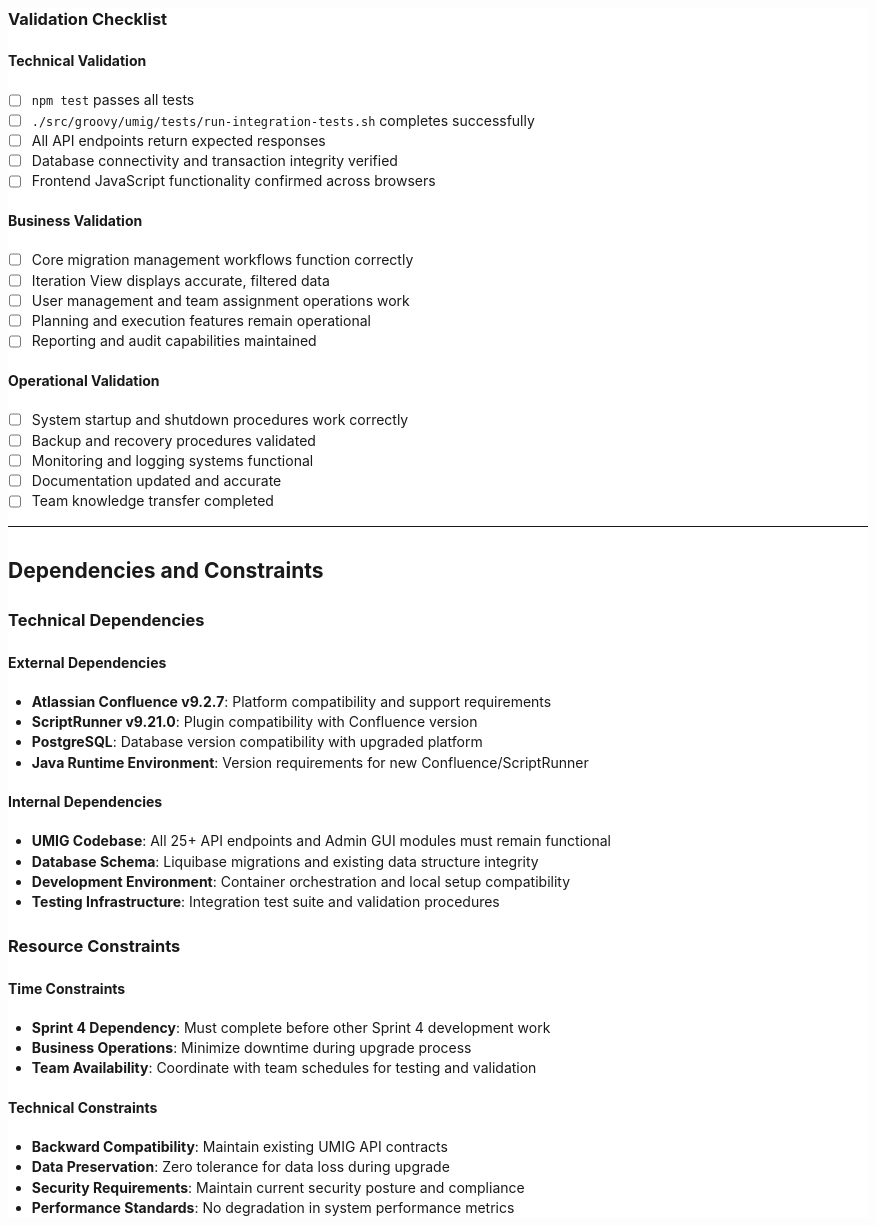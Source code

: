 ### Validation Checklist

#### Technical Validation
- [ ] `npm test` passes all tests
- [ ] `./src/groovy/umig/tests/run-integration-tests.sh` completes successfully
- [ ] All API endpoints return expected responses
- [ ] Database connectivity and transaction integrity verified
- [ ] Frontend JavaScript functionality confirmed across browsers

#### Business Validation
- [ ] Core migration management workflows function correctly
- [ ] Iteration View displays accurate, filtered data
- [ ] User management and team assignment operations work
- [ ] Planning and execution features remain operational
- [ ] Reporting and audit capabilities maintained

#### Operational Validation
- [ ] System startup and shutdown procedures work correctly
- [ ] Backup and recovery procedures validated
- [ ] Monitoring and logging systems functional
- [ ] Documentation updated and accurate
- [ ] Team knowledge transfer completed

---

## Dependencies and Constraints

### Technical Dependencies

#### External Dependencies
- **Atlassian Confluence v9.2.7**: Platform compatibility and support requirements
- **ScriptRunner v9.21.0**: Plugin compatibility with Confluence version
- **PostgreSQL**: Database version compatibility with upgraded platform
- **Java Runtime Environment**: Version requirements for new Confluence/ScriptRunner

#### Internal Dependencies
- **UMIG Codebase**: All 25+ API endpoints and Admin GUI modules must remain functional
- **Database Schema**: Liquibase migrations and existing data structure integrity
- **Development Environment**: Container orchestration and local setup compatibility
- **Testing Infrastructure**: Integration test suite and validation procedures

### Resource Constraints

#### Time Constraints
- **Sprint 4 Dependency**: Must complete before other Sprint 4 development work
- **Business Operations**: Minimize downtime during upgrade process
- **Team Availability**: Coordinate with team schedules for testing and validation

#### Technical Constraints
- **Backward Compatibility**: Maintain existing UMIG API contracts
- **Data Preservation**: Zero tolerance for data loss during upgrade
- **Security Requirements**: Maintain current security posture and compliance
- **Performance Standards**: No degradation in system performance metrics
